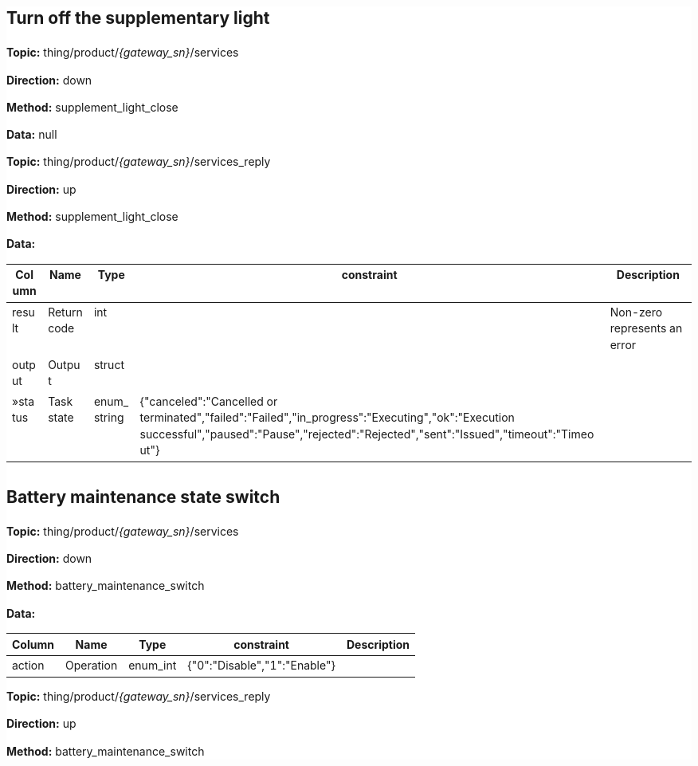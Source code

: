 
 


## Turn off the supplementary light



**Topic:** thing/product/*{gateway_sn}*/services

**Direction:** down

**Method:** supplement_light_close

**Data:** null 



**Topic:** thing/product/*{gateway_sn}*/services_reply

**Direction:** up

**Method:** supplement_light_close

**Data:**

|Column|Name|Type|constraint|Description|
|---|---|---|---|---|
|result|Return code|int|  |Non-zero represents an error|
|output|Output|struct|  ||
|»status|Task state|enum_string| {&#34;canceled&#34;:&#34;Cancelled or terminated&#34;,&#34;failed&#34;:&#34;Failed&#34;,&#34;in_progress&#34;:&#34;Executing&#34;,&#34;ok&#34;:&#34;Execution successful&#34;,&#34;paused&#34;:&#34;Pause&#34;,&#34;rejected&#34;:&#34;Rejected&#34;,&#34;sent&#34;:&#34;Issued&#34;,&#34;timeout&#34;:&#34;Timeout&#34;} ||


 


## Battery maintenance state switch



**Topic:** thing/product/*{gateway_sn}*/services

**Direction:** down

**Method:** battery_maintenance_switch

**Data:**

|Column|Name|Type|constraint|Description|
|---|---|---|---|---|
|action|Operation|enum_int| {&#34;0&#34;:&#34;Disable&#34;,&#34;1&#34;:&#34;Enable&#34;} ||


 



**Topic:** thing/product/*{gateway_sn}*/services_reply

**Direction:** up

**Method:** battery_maintenance_switch
